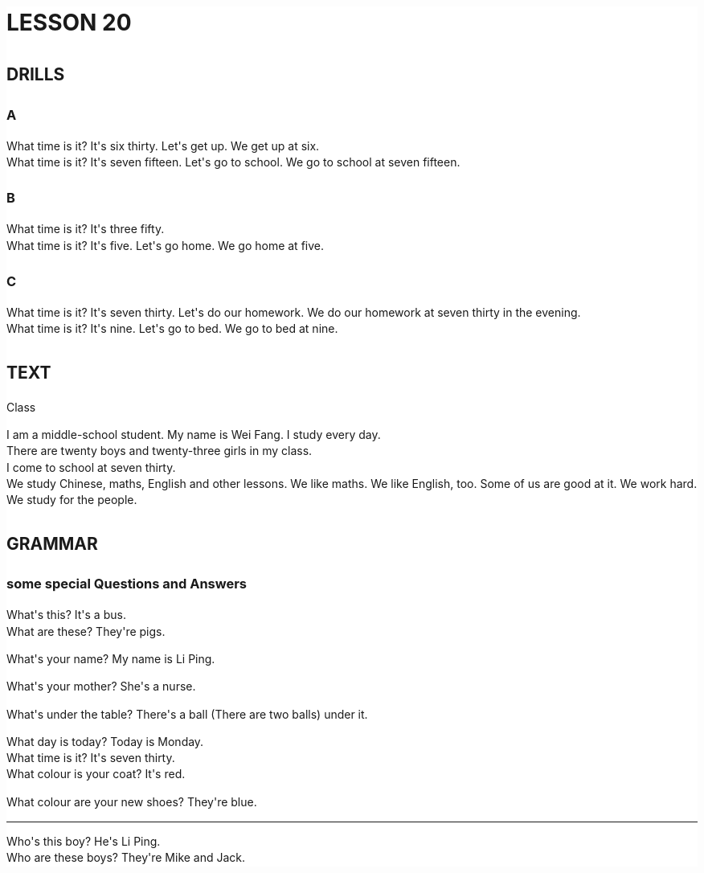 # LESSON 20

## DRILLS

### A

What time is it? It's six thirty. Let's get up. We get up at six.  
What time is it? It's seven fifteen. Let's go to school. We go to school at seven fifteen.

### B

What time is it? It's three fifty.  
What time is it? It's five. Let's go home. We go home at five.

### C

What time is it? It's seven thirty. Let's do our homework. We do our homework at seven thirty in the evening.  
What time is it? It's nine. Let's go to bed. We go to bed at nine.

## TEXT

Class

I am a middle-school student. My name is Wei Fang. I study every day.  
There are twenty boys and twenty-three girls in my class.  
I come to school at seven thirty.  
We study Chinese, maths, English and other lessons. We like maths. We like English, too. Some of us are good at it. We work hard. We study for the people.


## GRAMMAR

### some special Questions and Answers

What's this? It's a bus.  
What are these? They're pigs.  
  
What's your name? My name is Li Ping.  
  
What's your mother? She's a nurse.  
  
What's under the table? There's a ball (There are two balls) under it.  
 
What day is today? Today is Monday.  
What time is it? It's seven thirty.  
What colour is your coat? It's red.  
  
What colour are your new shoes? They're blue.  

------

Who's this boy? He's Li Ping.  
Who are these boys? They're Mike and Jack.  
